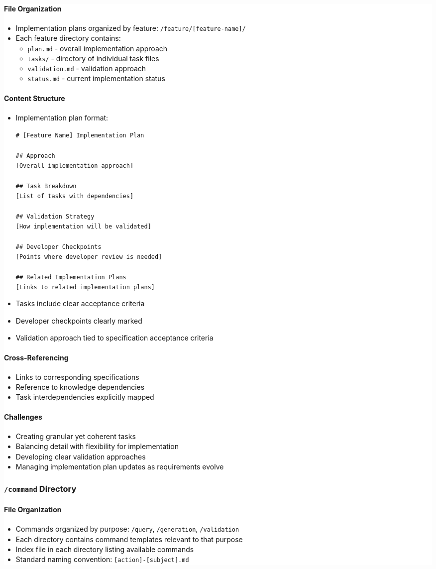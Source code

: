 #### File Organization

- Implementation plans organized by feature: `/feature/[feature-name]/`
- Each feature directory contains:
  - `plan.md` - overall implementation approach
  - `tasks/` - directory of individual task files
  - `validation.md` - validation approach
  - `status.md` - current implementation status

#### Content Structure

- Implementation plan format:

  ```
  # [Feature Name] Implementation Plan

  ## Approach
  [Overall implementation approach]

  ## Task Breakdown
  [List of tasks with dependencies]

  ## Validation Strategy
  [How implementation will be validated]

  ## Developer Checkpoints
  [Points where developer review is needed]

  ## Related Implementation Plans
  [Links to related implementation plans]
  ```

- Tasks include clear acceptance criteria
- Developer checkpoints clearly marked
- Validation approach tied to specification acceptance criteria

#### Cross-Referencing

- Links to corresponding specifications
- Reference to knowledge dependencies
- Task interdependencies explicitly mapped

#### Challenges

- Creating granular yet coherent tasks
- Balancing detail with flexibility for implementation
- Developing clear validation approaches
- Managing implementation plan updates as requirements evolve

### `/command` Directory

#### File Organization

- Commands organized by purpose: `/query`, `/generation`, `/validation`
- Each directory contains command templates relevant to that purpose
- Index file in each directory listing available commands
- Standard naming convention: `[action]-[subject].md`
